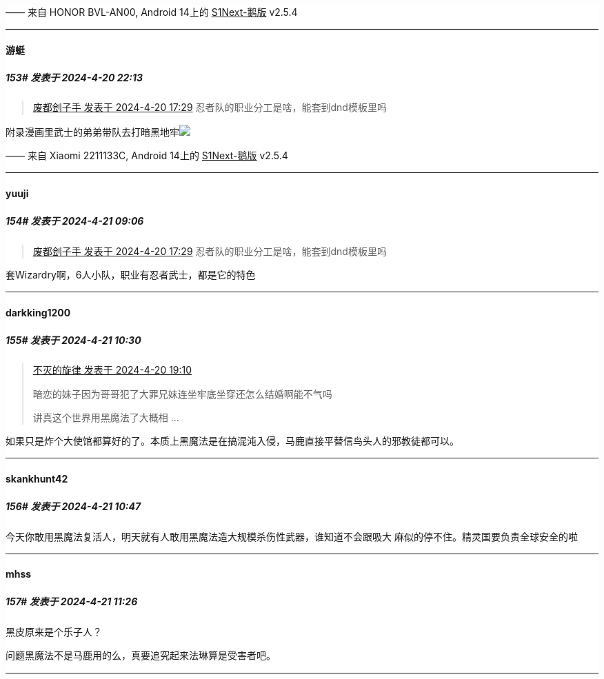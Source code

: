 —— 来自 HONOR BVL-AN00, Android 14上的 [S1Next-鹅版](https://github.com/ykrank/S1-Next/releases) v2.5.4

*****

####  游蜓  
##### 153#       发表于 2024-4-20 22:13

<blockquote><a href="httphttps://bbs.saraba1st.com/2b/forum.php?mod=redirect&amp;goto=findpost&amp;pid=64661222&amp;ptid=2175581" target="_blank">废都刽子手 发表于 2024-4-20 17:29</a>
忍者队的职业分工是啥，能套到dnd模板里吗</blockquote>
附录漫画里武士的弟弟带队去打暗黑地牢<img src="https://static.saraba1st.com/image/smiley/face2017/067.png" referrerpolicy="no-referrer">

—— 来自 Xiaomi 2211133C, Android 14上的 [S1Next-鹅版](https://github.com/ykrank/S1-Next/releases) v2.5.4

*****

####  yuuji  
##### 154#       发表于 2024-4-21 09:06

<blockquote><a href="httphttps://bbs.saraba1st.com/2b/forum.php?mod=redirect&amp;goto=findpost&amp;pid=64661222&amp;ptid=2175581" target="_blank">废都刽子手 发表于 2024-4-20 17:29</a>
忍者队的职业分工是啥，能套到dnd模板里吗</blockquote>
套Wizardry啊，6人小队，职业有忍者武士，都是它的特色

*****

####  darkking1200  
##### 155#       发表于 2024-4-21 10:30

<blockquote><a href="httphttps://bbs.saraba1st.com/2b/forum.php?mod=redirect&amp;goto=findpost&amp;pid=64662113&amp;ptid=2175581" target="_blank">不灭的旋律 发表于 2024-4-20 19:10</a>

暗恋的妹子因为哥哥犯了大罪兄妹连坐牢底坐穿还怎么结婚啊能不气吗

讲真这个世界用黑魔法了大概相 ...</blockquote>
如果只是炸个大使馆都算好的了。本质上黑魔法是在搞混沌入侵，马鹿直接平替信鸟头人的邪教徒都可以。

*****

####  skankhunt42  
##### 156#       发表于 2024-4-21 10:47

今天你敢用黑魔法复活人，明天就有人敢用黑魔法造大规模杀伤性武器，谁知道不会跟吸大 麻似的停不住。精灵国要负责全球安全的啦

*****

####  mhss  
##### 157#       发表于 2024-4-21 11:26

黑皮原来是个乐子人？

问题黑魔法不是马鹿用的么，真要追究起来法琳算是受害者吧。

*****
